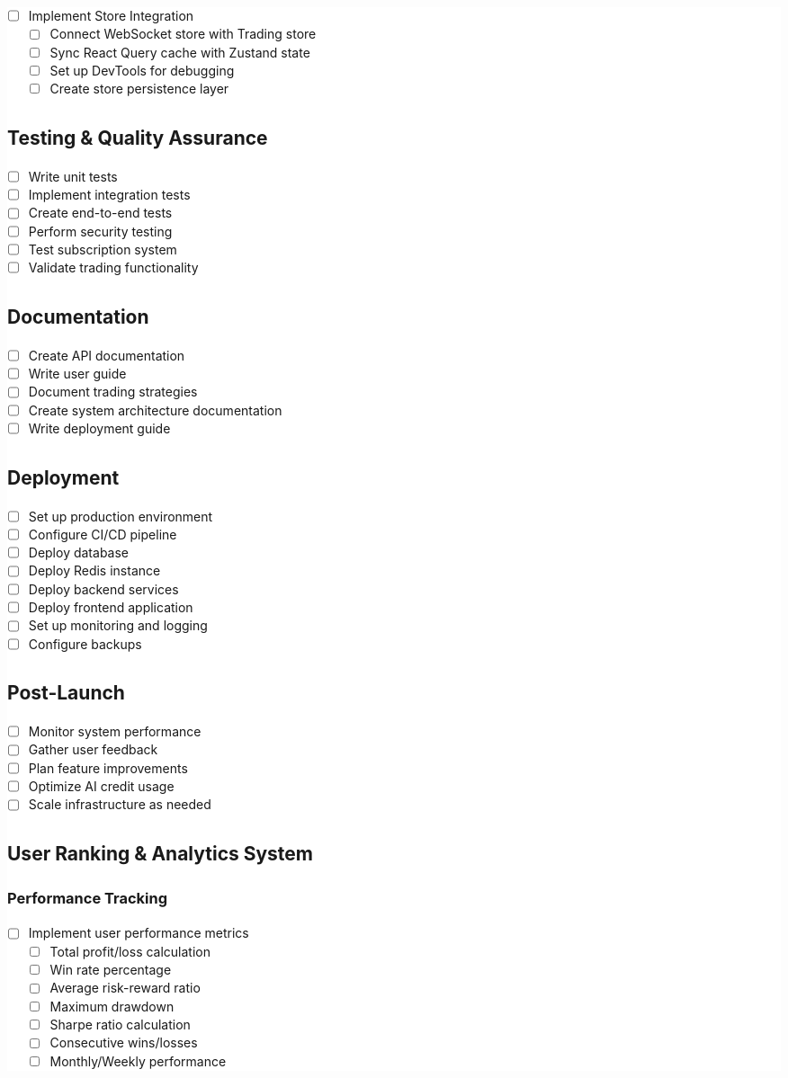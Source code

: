 - [ ] Implement Store Integration
  - [ ] Connect WebSocket store with Trading store
  - [ ] Sync React Query cache with Zustand state
  - [ ] Set up DevTools for debugging
  - [ ] Create store persistence layer

## Testing & Quality Assurance

- [ ] Write unit tests
- [ ] Implement integration tests
- [ ] Create end-to-end tests
- [ ] Perform security testing
- [ ] Test subscription system
- [ ] Validate trading functionality

## Documentation

- [ ] Create API documentation
- [ ] Write user guide
- [ ] Document trading strategies
- [ ] Create system architecture documentation
- [ ] Write deployment guide

## Deployment

- [ ] Set up production environment
- [ ] Configure CI/CD pipeline
- [ ] Deploy database
- [ ] Deploy Redis instance
- [ ] Deploy backend services
- [ ] Deploy frontend application
- [ ] Set up monitoring and logging
- [ ] Configure backups

## Post-Launch

- [ ] Monitor system performance
- [ ] Gather user feedback
- [ ] Plan feature improvements
- [ ] Optimize AI credit usage
- [ ] Scale infrastructure as needed

## User Ranking & Analytics System

### Performance Tracking

- [ ] Implement user performance metrics
  - [ ] Total profit/loss calculation
  - [ ] Win rate percentage
  - [ ] Average risk-reward ratio
  - [ ] Maximum drawdown
  - [ ] Sharpe ratio calculation
  - [ ] Consecutive wins/losses
  - [ ] Monthly/Weekly performance
